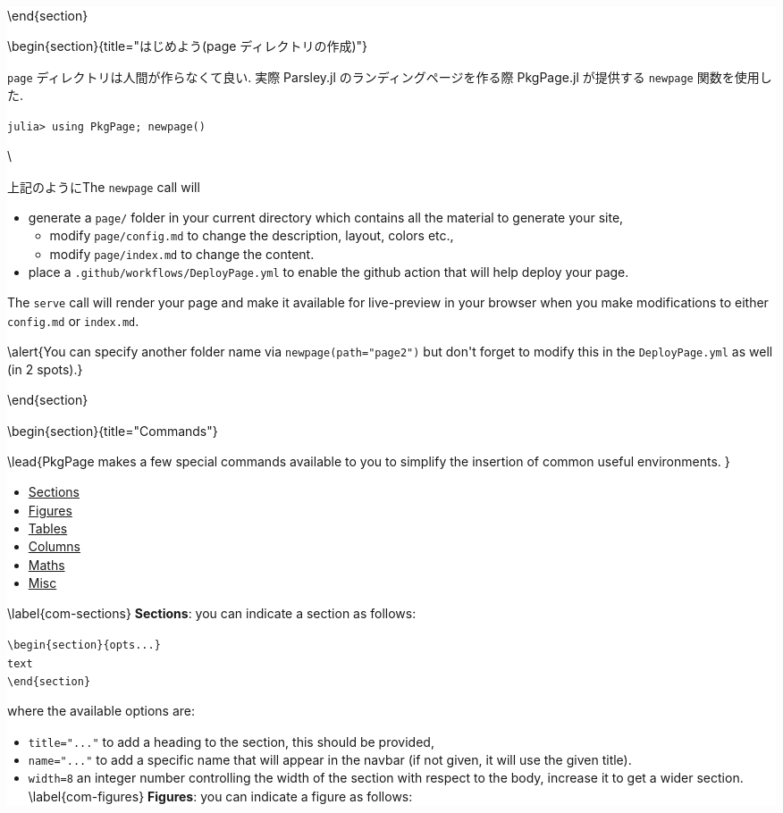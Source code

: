\end{section}

\begin{section}{title="はじめよう(page ディレクトリの作成)"}

`page` ディレクトリは人間が作らなくて良い. 実際 Parsley.jl のランディングページを作る際 PkgPage.jl が提供する `newpage` 関数を使用した.

```julia-repl
julia> using PkgPage; newpage()
```

\\

上記のようにThe `newpage` call will
* generate a `page/` folder in your current directory which contains all the material to generate your site,
    * modify `page/config.md` to change the description, layout, colors etc.,
    * modify `page/index.md` to change the content.
* place a `.github/workflows/DeployPage.yml` to enable the github action that will help deploy your page.

The `serve` call will render your page and make it available for live-preview in your browser when you make modifications to either `config.md` or `index.md`.

\alert{You can specify another folder name via `newpage(path="page2")` but don't forget to modify this in the `DeployPage.yml` as well (in 2 spots).}

\end{section}




\begin{section}{title="Commands"}

\lead{PkgPage makes a few special commands available to you to simplify the insertion of common useful environments.
}

* [Sections](#com-sections)
* [Figures](#com-figures)
* [Tables](#com-tables)
* [Columns](#com-columns)
* [Maths](#com-maths)
* [Misc](#com-misc)

\label{com-sections}
**Sections**: you can indicate a section as follows:

```plaintext
\begin{section}{opts...}
text
\end{section}
```

where the available options are:

* `title="..."` to add a heading to the section, this should be provided,
* `name="..."` to add a specific name that will appear in the navbar (if not given, it will use the given title).
* `width=8` an integer number controlling the width of the section with respect to the body, increase it to get a wider section.
\label{com-figures}
**Figures**: you can indicate a figure as follows:

